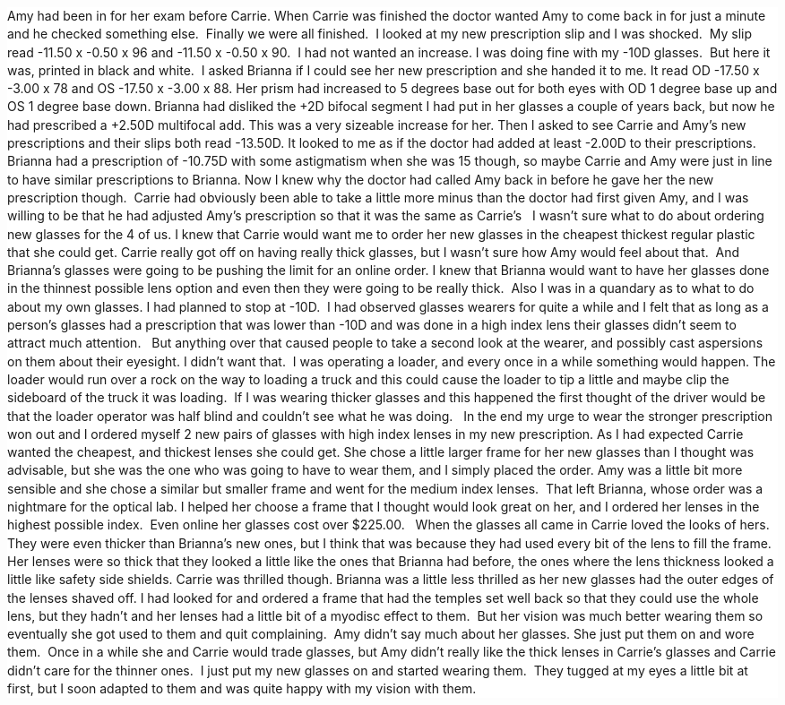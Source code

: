 Amy had been in for her exam before Carrie. When Carrie was finished the doctor wanted Amy to come back in for just a minute and he checked something else.  Finally we were all finished.  I looked at my new prescription slip and I was shocked.  My slip read -11.50 x -0.50 x 96 and -11.50 x -0.50 x 90.  I had not wanted an increase. I was doing fine with my -10D glasses.  But here it was, printed in black and white.  I asked Brianna if I could see her new prescription and she handed it to me. It read OD -17.50 x -3.00 x 78 and OS -17.50 x -3.00 x 88. Her prism had increased to 5 degrees base out for both eyes with OD 1 degree base up and OS 1 degree base down. Brianna had disliked the +2D bifocal segment I had put in her glasses a couple of years back, but now he had prescribed a +2.50D multifocal add. This was a very sizeable increase for her. Then I asked to see Carrie and Amy’s new prescriptions and their slips both read -13.50D. It looked to me as if the doctor had added at least -2.00D to their prescriptions.  Brianna had a prescription of -10.75D with some astigmatism when she was 15 though, so maybe Carrie and Amy were just in line to have similar prescriptions to Brianna. Now I knew why the doctor had called Amy back in before he gave her the new prescription though.  Carrie had obviously been able to take a little more minus than the doctor had first given Amy, and I was willing to be that he had adjusted Amy’s prescription so that it was the same as Carrie’s
 
I wasn’t sure what to do about ordering new glasses for the 4 of us. I knew that Carrie would want me to order her new glasses in the cheapest thickest regular plastic that she could get. Carrie really got off on having really thick glasses, but I wasn’t sure how Amy would feel about that.  And Brianna’s glasses were going to be pushing the limit for an online order. I knew that Brianna would want to have her glasses done in the thinnest possible lens option and even then they were going to be really thick.  Also I was in a quandary as to what to do about my own glasses. I had planned to stop at -10D.  I had observed glasses wearers for quite a while and I felt that as long as a person’s glasses had a prescription that was lower than -10D and was done in a high index lens their glasses didn’t seem to attract much attention.   But anything over that caused people to take a second look at the wearer, and possibly cast aspersions on them about their eyesight. I didn’t want that.  I was operating a loader, and every once in a while something would happen. The loader would run over a rock on the way to loading a truck and this could cause the loader to tip a little and maybe clip the sideboard of the truck it was loading.  If I was wearing thicker glasses and this happened the first thought of the driver would be that the loader operator was half blind and couldn’t see what he was doing. 
 
In the end my urge to wear the stronger prescription won out and I ordered myself 2 new pairs of glasses with high index lenses in my new prescription. As I had expected Carrie wanted the cheapest, and thickest lenses she could get. She chose a little larger frame for her new glasses than I thought was advisable, but she was the one who was going to have to wear them, and I simply placed the order. Amy was a little bit more sensible and she chose a similar but smaller frame and went for the medium index lenses.  That left Brianna, whose order was a nightmare for the optical lab. I helped her choose a frame that I thought would look great on her, and I ordered her lenses in the highest possible index.  Even online her glasses cost over $225.00.
 
When the glasses all came in Carrie loved the looks of hers.  They were even thicker than Brianna’s new ones, but I think that was because they had used every bit of the lens to fill the frame.  Her lenses were so thick that they looked a little like the ones that Brianna had before, the ones where the lens thickness looked a little like safety side shields. Carrie was thrilled though. Brianna was a little less thrilled as her new glasses had the outer edges of the lenses shaved off. I had looked for and ordered a frame that had the temples set well back so that they could use the whole lens, but they hadn’t and her lenses had a little bit of a myodisc effect to them.  But her vision was much better wearing them so eventually she got used to them and quit complaining.  Amy didn’t say much about her glasses. She just put them on and wore them.  Once in a while she and Carrie would trade glasses, but Amy didn’t really like the thick lenses in Carrie’s glasses and Carrie didn’t care for the thinner ones.  I just put my new glasses on and started wearing them.  They tugged at my eyes a little bit at first, but I soon adapted to them and was quite happy with my vision with them.
 